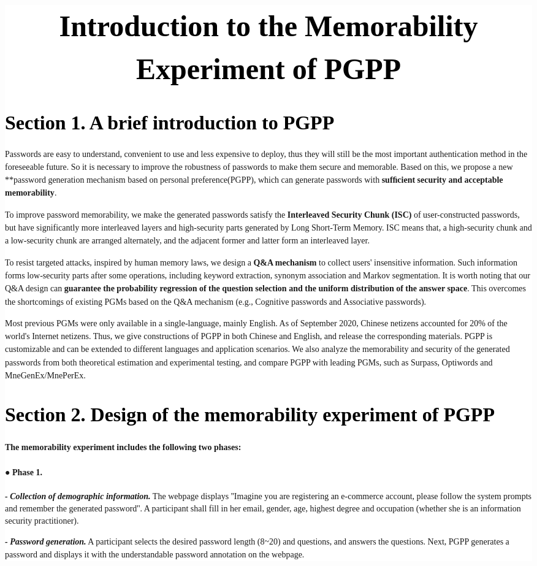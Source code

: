 # <center><font face="Times New Roman" color=black size=7>Introduction to the Memorability Experiment of PGPP</font></center>
## <font face="Times New Roman" color=black size=6>Section 1. A brief introduction to PGPP</font>

<font face="Times New Roman">Passwords are easy to understand, convenient to use and less expensive to deploy, thus they will still be the most important authentication method in the foreseeable future. So it is necessary to improve the robustness of passwords to make them secure and memorable. Based on this, we propose a new **password generation mechanism  based on personal preference(PGPP), which can generate passwords with **sufﬁcient security and acceptable memorability**. </font>

<font face="Times New Roman"> To improve password memorability, we make the generated passwords satisfy the **Interleaved Security Chunk (ISC)** of user-constructed passwords, but have significantly more interleaved layers and high-security parts generated by Long Short-Term Memory. ISC means that, a high-security chunk and a low-security chunk are arranged alternately, and the adjacent former and latter form an interleaved layer.</font>

<font face="Times New Roman"> To resist targeted attacks, inspired by human memory laws, we design a **Q\&A mechanism** to collect users' insensitive information. Such information forms low-security parts after some operations, including keyword extraction, synonym association and Markov segmentation. It is worth noting that our Q\&A design can **guarantee the probability regression of the question selection and the uniform distribution of the answer space**. This overcomes the shortcomings of existing PGMs based on the Q\&A mechanism (e.g., Cognitive passwords and Associative passwords).</font>


<font face="Times New Roman">Most previous PGMs were only available in a single-language, mainly English. As of September 2020, Chinese netizens accounted for 20\% of the world's Internet netizens. Thus, we give constructions of PGPP in both Chinese and English, and release the corresponding materials. PGPP is customizable and can be extended to different languages and application scenarios. We also analyze the memorability and security of the generated passwords from both theoretical estimation and experimental testing, and compare PGPP with leading PGMs, such as Surpass, Optiwords and MneGenEx/MnePerEx.</font>


## <font face="Times New Roman" color=black size=6>Section 2. Design of the memorability experiment of PGPP</font>
#### <font face="Times New Roman">The memorability experiment includes the following two phases:</font> 

#### <font face="Times New Roman">●  Phase 1.</font>
<font face="Times New Roman">

***- Collection of demographic information.*** The webpage displays ''Imagine you are registering an e-commerce account, please follow the system prompts and remember the generated password''. A participant shall fill in her email, gender, age, highest degree and occupation (whether she is an information security practitioner).

***- Password generation.*** A participant selects the desired password length (8~20) and questions, and answers the questions. Next, PGPP generates a password and displays it with the understandable password annotation on the webpage. 
